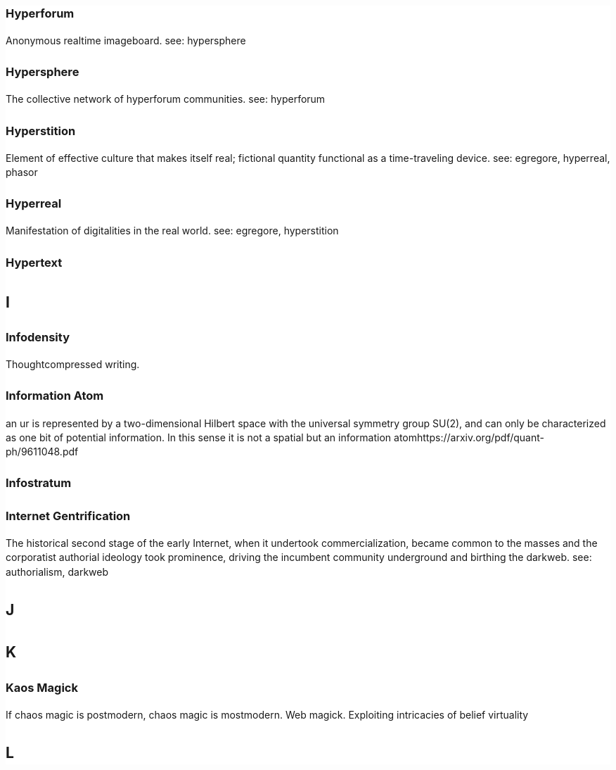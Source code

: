 ### Hyperforum
Anonymous realtime imageboard. 
	see: hypersphere

### Hypersphere 		
The collective network of hyperforum communities.
	see: hyperforum

### Hyperstition 		
Element of effective culture that makes itself real; fictional quantity functional as a time-traveling device.
	see: egregore, hyperreal, phasor

### Hyperreal			
Manifestation of digitalities in the real world.
	see: egregore, hyperstition

### Hypertext 		

## I
### Infodensity
Thoughtcompressed writing. 

### Information Atom
an ur is represented by a two-dimensional Hilbert space with the universal symmetry group SU(2), and can only be characterized as one bit of potential information. In this sense it is not a spatial but an information atomhttps://arxiv.org/pdf/quant-ph/9611048.pdf

### Infostratum

### Internet Gentrification
The historical second stage of the early Internet, when it undertook commercialization, became common to the masses and the corporatist authorial ideology took prominence, driving the incumbent community underground and birthing the darkweb.
	see: authorialism, darkweb

## J

## K
### Kaos Magick
If chaos magic is postmodern, chaos magic is mostmodern. Web magick. Exploiting intricacies of belief virtuality 
 
## L
